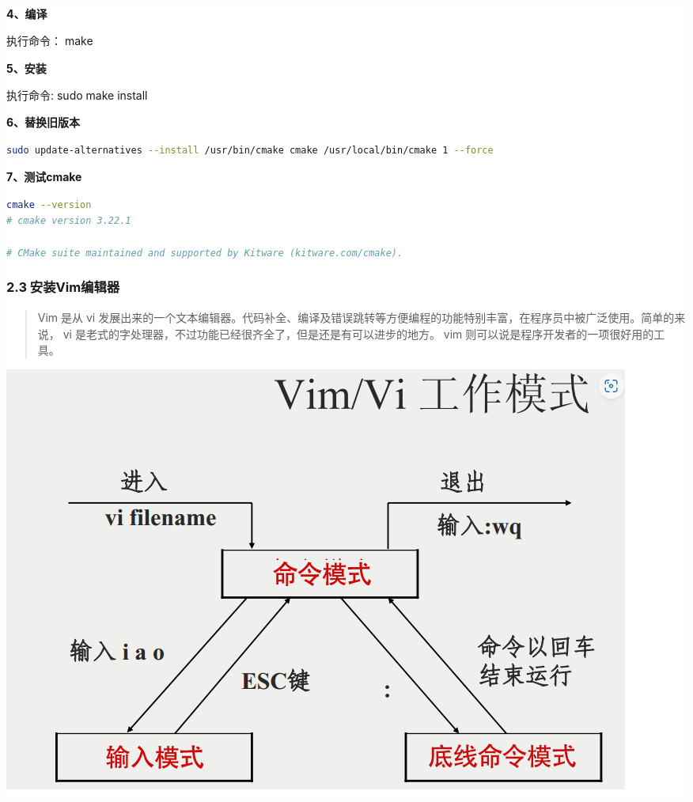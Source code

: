 **4、编译**

执行命令： make

**5、安装**

执行命令: sudo make install

**6、替换旧版本**

```bash
sudo update-alternatives --install /usr/bin/cmake cmake /usr/local/bin/cmake 1 --force
```

**7、测试cmake**

```bash
cmake --version
# cmake version 3.22.1

# CMake suite maintained and supported by Kitware (kitware.com/cmake).
```



### 2.3 安装Vim编辑器

>Vim 是从 vi 发展出来的一个文本编辑器。代码补全、编译及错误跳转等方便编程的功能特别丰富，在程序员中被广泛使用。简单的来说， vi 是老式的字处理器，不过功能已经很齐全了，但是还是有可以进步的地方。 vim 则可以说是程序开发者的一项很好用的工具。

![image-20220812114802393](assets/image-20220812114802393.png)
